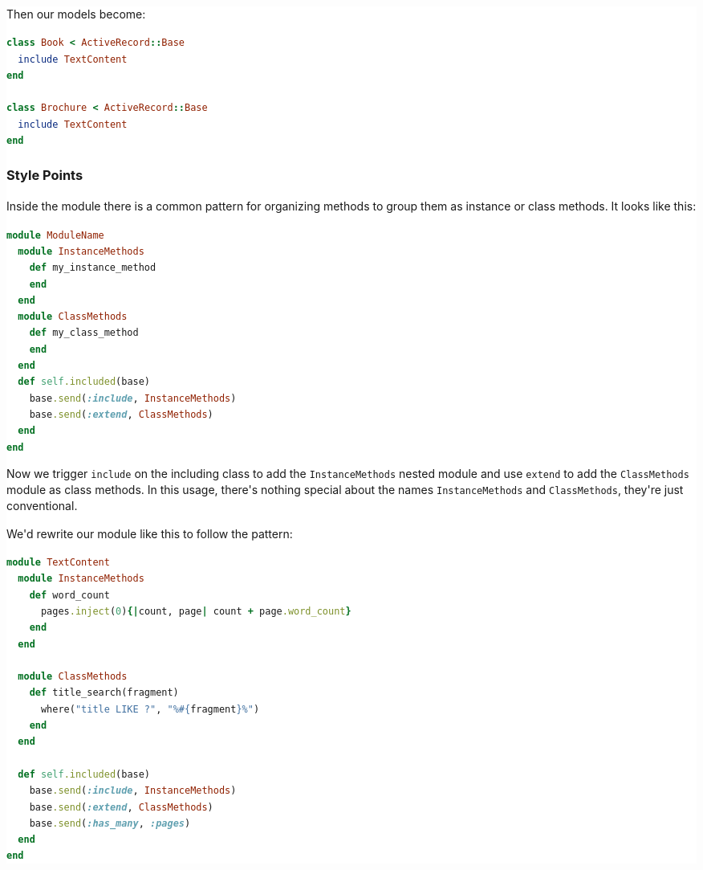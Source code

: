 Then our models become:

```ruby
class Book < ActiveRecord::Base
  include TextContent
end

class Brochure < ActiveRecord::Base
  include TextContent
end
```

### Style Points

Inside the module there is a common pattern for organizing methods to group them as instance or class methods. It looks like this:

```ruby
module ModuleName
  module InstanceMethods
    def my_instance_method
    end
  end
  module ClassMethods
    def my_class_method
    end
  end
  def self.included(base)
    base.send(:include, InstanceMethods)
    base.send(:extend, ClassMethods)
  end
end
```

Now we trigger `include` on the including class to add the `InstanceMethods` nested module and use `extend` to add the `ClassMethods` module as class methods. In this usage, there's nothing special about the names `InstanceMethods` and `ClassMethods`, they're just conventional.

We'd rewrite our module like this to follow the pattern:

```ruby
module TextContent
  module InstanceMethods
    def word_count
      pages.inject(0){|count, page| count + page.word_count}
    end
  end

  module ClassMethods
    def title_search(fragment)
      where("title LIKE ?", "%#{fragment}%")    
    end
  end

  def self.included(base)
    base.send(:include, InstanceMethods)
    base.send(:extend, ClassMethods)
    base.send(:has_many, :pages)
  end
end
```
